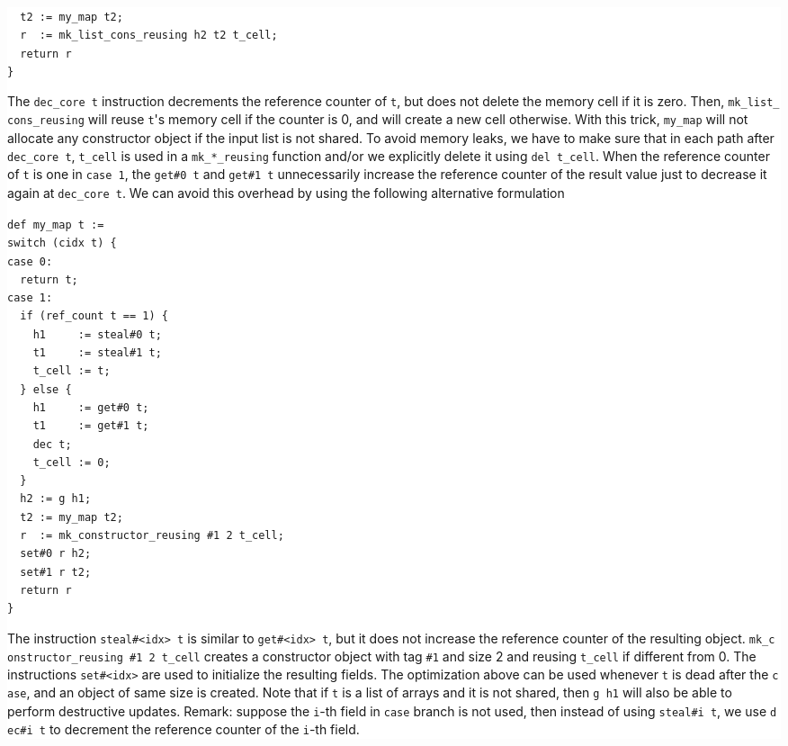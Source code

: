 ```
  t2 := my_map t2;
  r  := mk_list_cons_reusing h2 t2 t_cell;
  return r
}
```
The `dec_core t` instruction decrements the reference counter of `t`, but does not delete the memory cell if it is zero.
Then, `mk_list_cons_reusing` will reuse `t`'s memory cell if the counter is 0, and will create a new cell otherwise.
With this trick, `my_map` will not allocate any constructor object if the input list is not shared.
To avoid memory leaks, we have to make sure that in each path after `dec_core t`, `t_cell` is used in a `mk_*_reusing` function
and/or we explicitly delete it using `del t_cell`.
When the reference counter of `t` is one in `case 1`, the `get#0 t` and `get#1 t` unnecessarily increase the reference counter of the result value just to decrease it again at `dec_core t`. We can avoid this overhead by using the following alternative formulation
```
def my_map t :=
switch (cidx t) {
case 0:
  return t;
case 1:
  if (ref_count t == 1) {
    h1     := steal#0 t;
    t1     := steal#1 t;
    t_cell := t;
  } else {
    h1     := get#0 t;
    t1     := get#1 t;
    dec t;
    t_cell := 0;
  }
  h2 := g h1;
  t2 := my_map t2;
  r  := mk_constructor_reusing #1 2 t_cell;
  set#0 r h2;
  set#1 r t2;
  return r
}
```
The instruction `steal#<idx> t` is similar to `get#<idx> t`, but it does not increase the reference counter of the resulting object.
`mk_constructor_reusing #1 2 t_cell` creates a constructor object with tag `#1` and size 2 and reusing `t_cell` if different from 0. The instructions `set#<idx>` are used to initialize the resulting fields.
The optimization above can be used whenever `t` is dead after the `case`, and an object of same size is created.
Note that if `t` is a list of arrays and it is not shared, then `g h1` will also be able to perform destructive updates.
Remark: suppose the `i`-th field in `case` branch is not used, then instead of using `steal#i t`, we use `dec#i t` to decrement the reference counter of the `i`-th field.
